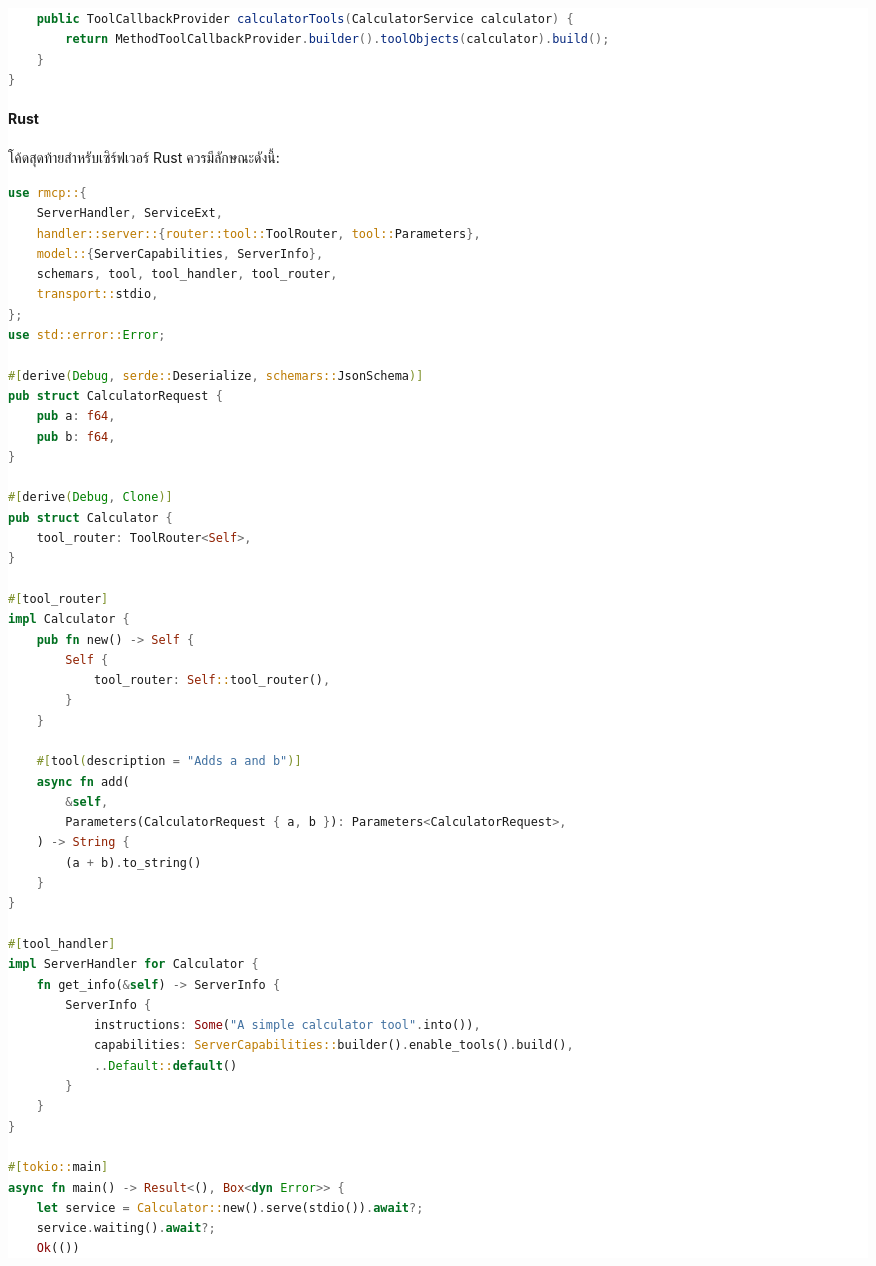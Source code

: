 ```java
    public ToolCallbackProvider calculatorTools(CalculatorService calculator) {
        return MethodToolCallbackProvider.builder().toolObjects(calculator).build();
    }
}
```

#### Rust

โค้ดสุดท้ายสำหรับเซิร์ฟเวอร์ Rust ควรมีลักษณะดังนี้:

```rust
use rmcp::{
    ServerHandler, ServiceExt,
    handler::server::{router::tool::ToolRouter, tool::Parameters},
    model::{ServerCapabilities, ServerInfo},
    schemars, tool, tool_handler, tool_router,
    transport::stdio,
};
use std::error::Error;

#[derive(Debug, serde::Deserialize, schemars::JsonSchema)]
pub struct CalculatorRequest {
    pub a: f64,
    pub b: f64,
}

#[derive(Debug, Clone)]
pub struct Calculator {
    tool_router: ToolRouter<Self>,
}

#[tool_router]
impl Calculator {
    pub fn new() -> Self {
        Self {
            tool_router: Self::tool_router(),
        }
    }
    
    #[tool(description = "Adds a and b")]
    async fn add(
        &self,
        Parameters(CalculatorRequest { a, b }): Parameters<CalculatorRequest>,
    ) -> String {
        (a + b).to_string()
    }
}

#[tool_handler]
impl ServerHandler for Calculator {
    fn get_info(&self) -> ServerInfo {
        ServerInfo {
            instructions: Some("A simple calculator tool".into()),
            capabilities: ServerCapabilities::builder().enable_tools().build(),
            ..Default::default()
        }
    }
}

#[tokio::main]
async fn main() -> Result<(), Box<dyn Error>> {
    let service = Calculator::new().serve(stdio()).await?;
    service.waiting().await?;
    Ok(())
```